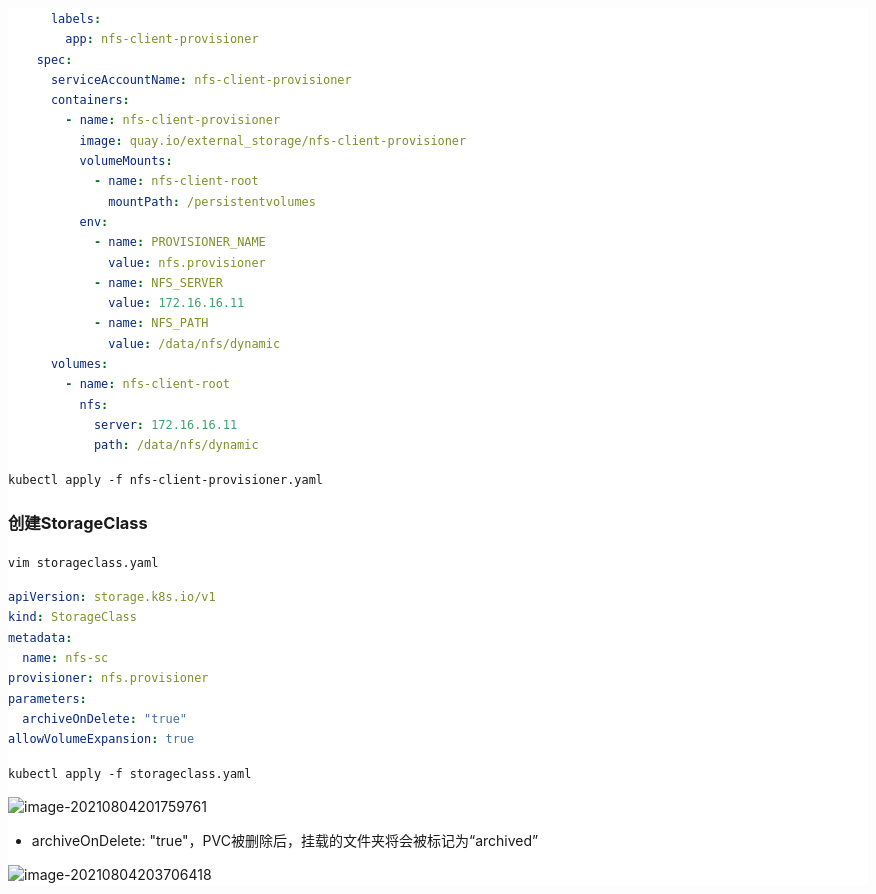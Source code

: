 ```yaml
      labels:
        app: nfs-client-provisioner
    spec:
      serviceAccountName: nfs-client-provisioner
      containers:
        - name: nfs-client-provisioner
          image: quay.io/external_storage/nfs-client-provisioner
          volumeMounts:
            - name: nfs-client-root
              mountPath: /persistentvolumes
          env:
            - name: PROVISIONER_NAME
              value: nfs.provisioner
            - name: NFS_SERVER
              value: 172.16.16.11
            - name: NFS_PATH
              value: /data/nfs/dynamic
      volumes:
        - name: nfs-client-root
          nfs:
            server: 172.16.16.11
            path: /data/nfs/dynamic
```

```shell
kubectl apply -f nfs-client-provisioner.yaml
```

### 创建StorageClass

```shell
vim storageclass.yaml
```

```yaml
apiVersion: storage.k8s.io/v1
kind: StorageClass
metadata:
  name: nfs-sc
provisioner: nfs.provisioner
parameters:
  archiveOnDelete: "true"
allowVolumeExpansion: true
```

```
kubectl apply -f storageclass.yaml
```

![image-20210804201759761](https://lc-tc.oss-cn-shenzhen.aliyuncs.com/lc-images/202202232006361.png)

- archiveOnDelete: "true"，PVC被删除后，挂载的文件夹将会被标记为“archived”

![image-20210804203706418](https://lc-tc.oss-cn-shenzhen.aliyuncs.com/lc-images/202202232006357.png)
